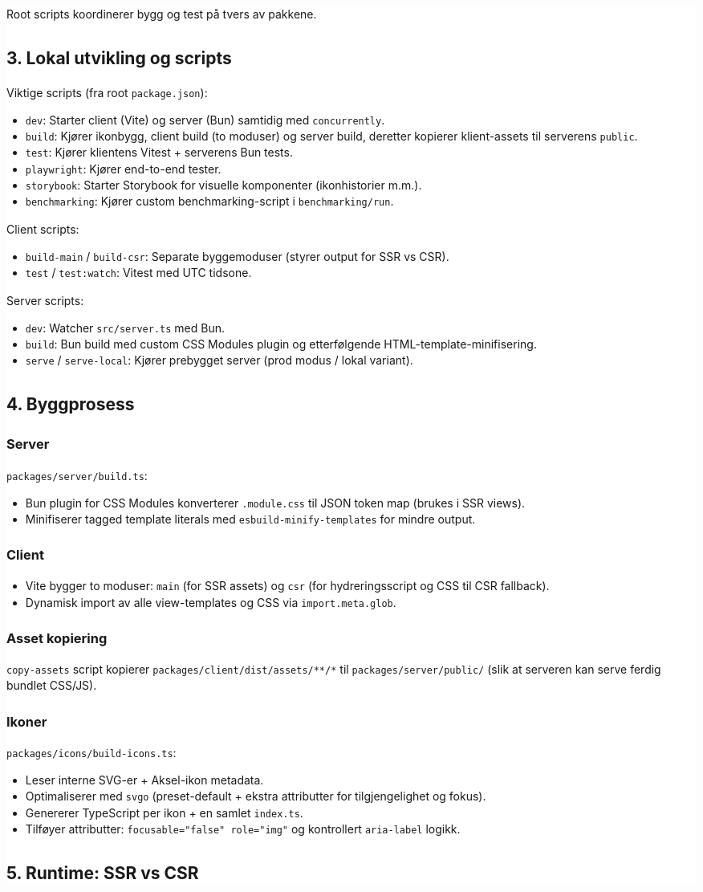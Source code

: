Root scripts koordinerer bygg og test på tvers av pakkene.

## 3. Lokal utvikling og scripts

Viktige scripts (fra root `package.json`):

- `dev`: Starter client (Vite) og server (Bun) samtidig med `concurrently`.
- `build`: Kjører ikonbygg, client build (to moduser) og server build, deretter kopierer klient-assets til serverens `public`.
- `test`: Kjører klientens Vitest + serverens Bun tests.
- `playwright`: Kjører end-to-end tester.
- `storybook`: Starter Storybook for visuelle komponenter (ikonhistorier m.m.).
- `benchmarking`: Kjører custom benchmarking-script i `benchmarking/run`.

Client scripts:

- `build-main` / `build-csr`: Separate byggemoduser (styrer output for SSR vs CSR).
- `test` / `test:watch`: Vitest med UTC tidsone.

Server scripts:

- `dev`: Watcher `src/server.ts` med Bun.
- `build`: Bun build med custom CSS Modules plugin og etterfølgende HTML-template-minifisering.
- `serve` / `serve-local`: Kjører prebygget server (prod modus / lokal variant).

## 4. Byggprosess

### Server

`packages/server/build.ts`:

- Bun plugin for CSS Modules konverterer `.module.css` til JSON token map (brukes i SSR views).
- Minifiserer tagged template literals med `esbuild-minify-templates` for mindre output.

### Client

- Vite bygger to moduser: `main` (for SSR assets) og `csr` (for hydreringsscript og CSS til CSR fallback).
- Dynamisk import av alle view-templates og CSS via `import.meta.glob`.

### Asset kopiering

`copy-assets` script kopierer `packages/client/dist/assets/**/*` til `packages/server/public/` (slik at serveren kan serve ferdig bundlet CSS/JS).

### Ikoner

`packages/icons/build-icons.ts`:

- Leser interne SVG-er + Aksel-ikon metadata.
- Optimaliserer med `svgo` (preset-default + ekstra attributter for tilgjengelighet og fokus).
- Genererer TypeScript per ikon + en samlet `index.ts`.
- Tilføyer attributter: `focusable="false" role="img"` og kontrollert `aria-label` logikk.

## 5. Runtime: SSR vs CSR
